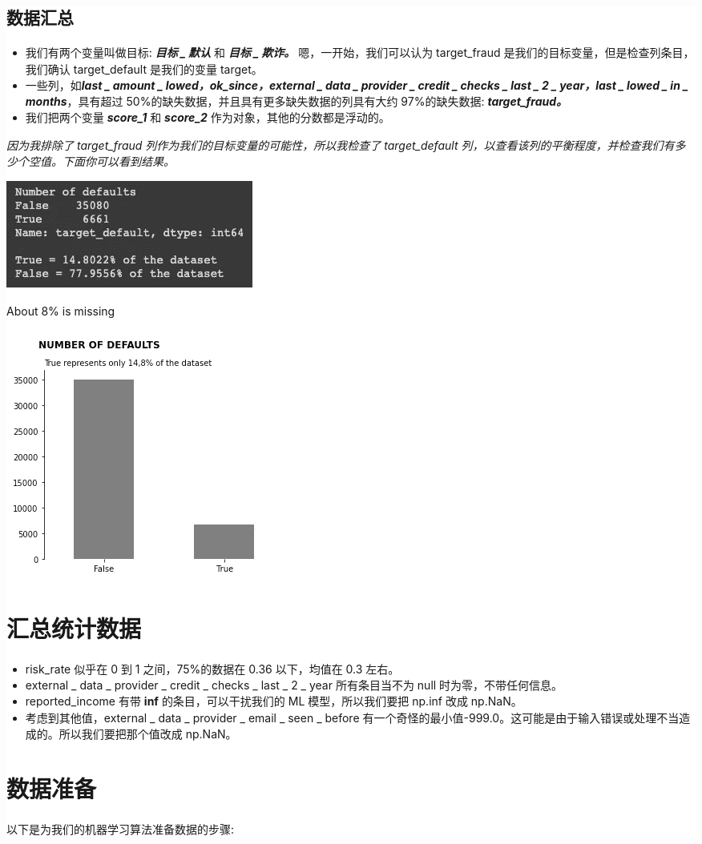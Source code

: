 ## 数据汇总

*   我们有两个变量叫做目标: ***目标 _ 默认*** 和 ***目标 _ 欺诈。*** 嗯，一开始，我们可以认为 target_fraud 是我们的目标变量，但是检查列条目，我们确认 target_default 是我们的变量 target。
*   一些列，如***last _ amount _ lowed，ok_since，external _ data _ provider _ credit _ checks _ last _ 2 _ year，last _ lowed _ in _ months***，具有超过 50%的缺失数据，并且具有更多缺失数据的列具有大约 97%的缺失数据: ***target_fraud。***
*   我们把两个变量 ***score_1*** 和 ***score_2*** 作为对象，其他的分数都是浮动的。

*因为我排除了 target_fraud 列作为我们的目标变量的可能性，所以我检查了 target_default 列，以查看该列的平衡程度，并检查我们有多少个空值。下面你可以看到结果。*

![](img/fb7957b742143024d9a19c403ecbd203.png)

About 8% is missing

![](img/da189018c9613966fb7be5de97773b6f.png)

# 汇总统计数据

*   risk_rate 似乎在 0 到 1 之间，75%的数据在 0.36 以下，均值在 0.3 左右。
*   external _ data _ provider _ credit _ checks _ last _ 2 _ year 所有条目当不为 null 时为零，不带任何信息。
*   reported_income 有带 **inf** 的条目，可以干扰我们的 ML 模型，所以我们要把 np.inf 改成 np.NaN。
*   考虑到其他值，external _ data _ provider _ email _ seen _ before 有一个奇怪的最小值-999.0。这可能是由于输入错误或处理不当造成的。所以我们要把那个值改成 np.NaN。

# 数据准备

以下是为我们的机器学习算法准备数据的步骤:
